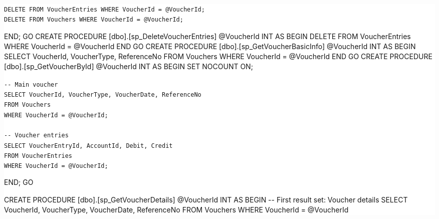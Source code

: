     DELETE FROM VoucherEntries WHERE VoucherId = @VoucherId;
    DELETE FROM Vouchers WHERE VoucherId = @VoucherId;
END;
GO
CREATE PROCEDURE [dbo].[sp_DeleteVoucherEntries]
    @VoucherId INT
AS
BEGIN
    DELETE FROM VoucherEntries
    WHERE VoucherId = @VoucherId
END
GO
CREATE PROCEDURE [dbo].[sp_GetVoucherBasicInfo]
    @VoucherId INT
AS
BEGIN
    SELECT 
        VoucherId, 
        VoucherType, 
        ReferenceNo 
    FROM Vouchers
    WHERE VoucherId = @VoucherId
END
GO
CREATE PROCEDURE [dbo].[sp_GetVoucherById]
    @VoucherId INT
AS
BEGIN
    SET NOCOUNT ON;

    -- Main voucher
    SELECT VoucherId, VoucherType, VoucherDate, ReferenceNo
    FROM Vouchers
    WHERE VoucherId = @VoucherId;

    -- Voucher entries
    SELECT VoucherEntryId, AccountId, Debit, Credit
    FROM VoucherEntries
    WHERE VoucherId = @VoucherId;
END;
GO

CREATE PROCEDURE [dbo].[sp_GetVoucherDetails]
    @VoucherId INT
AS
BEGIN
    -- First result set: Voucher details
    SELECT 
        VoucherId, 
        VoucherType, 
        VoucherDate, 
        ReferenceNo 
    FROM Vouchers 
    WHERE VoucherId = @VoucherId
    